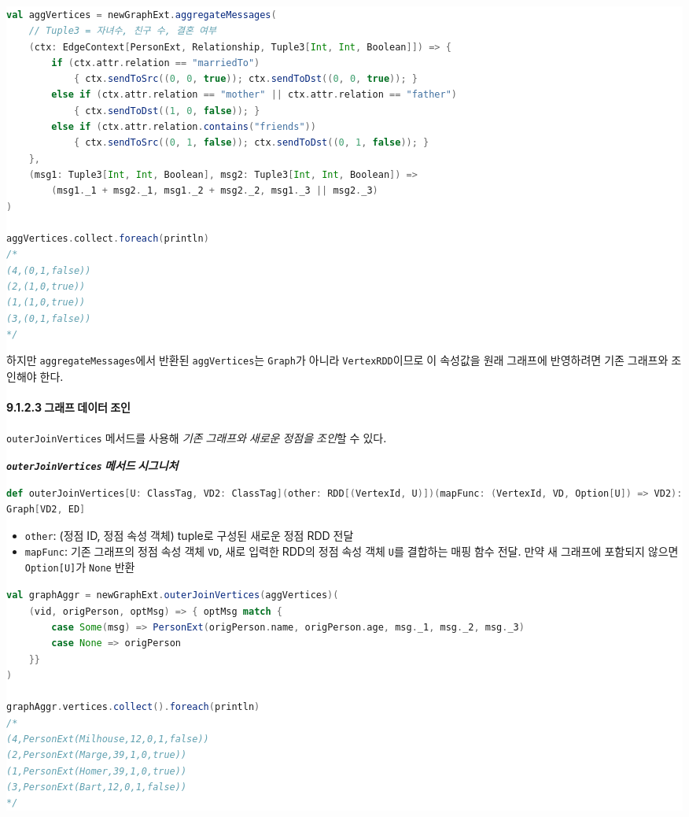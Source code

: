 ```scala
val aggVertices = newGraphExt.aggregateMessages(
    // Tuple3 = 자녀수, 친구 수, 결혼 여부
    (ctx: EdgeContext[PersonExt, Relationship, Tuple3[Int, Int, Boolean]]) => {
        if (ctx.attr.relation == "marriedTo")
            { ctx.sendToSrc((0, 0, true)); ctx.sendToDst((0, 0, true)); }
        else if (ctx.attr.relation == "mother" || ctx.attr.relation == "father")
            { ctx.sendToDst((1, 0, false)); }
        else if (ctx.attr.relation.contains("friends"))
            { ctx.sendToSrc((0, 1, false)); ctx.sendToDst((0, 1, false)); }
    },
    (msg1: Tuple3[Int, Int, Boolean], msg2: Tuple3[Int, Int, Boolean]) =>
        (msg1._1 + msg2._1, msg1._2 + msg2._2, msg1._3 || msg2._3)
)

aggVertices.collect.foreach(println)
/*
(4,(0,1,false))
(2,(1,0,true))
(1,(1,0,true))
(3,(0,1,false))
*/
```

하지만 `aggregateMessages`에서 반환된 `aggVertices`는 `Graph`가 아니라 `VertexRDD`이므로 이 속성값을 원래 그래프에 반영하려면 기존 그래프와 조인해야 한다.

#### 9.1.2.3 그래프 데이터 조인

`outerJoinVertices` 메서드를 사용해 *기존 그래프와 새로운 정점을 조인*할 수 있다.

***`outerJoinVertices` 메서드 시그니처***

```scala
def outerJoinVertices[U: ClassTag, VD2: ClassTag](other: RDD[(VertexId, U)])(mapFunc: (VertexId, VD, Option[U]) => VD2): Graph[VD2, ED]
```

* `other`: (정점 ID, 정점 속성 객체) tuple로 구성된 새로운 정점 RDD 전달
* `mapFunc`: 기존 그래프의 정점 속성 객체 `VD`, 새로 입력한 RDD의 정점 속성 객체 `U`를 결합하는 매핑 함수 전달. 만약 새 그래프에 포함되지 않으면 `Option[U]`가 `None` 반환

```scala
val graphAggr = newGraphExt.outerJoinVertices(aggVertices)(
    (vid, origPerson, optMsg) => { optMsg match {
        case Some(msg) => PersonExt(origPerson.name, origPerson.age, msg._1, msg._2, msg._3)
        case None => origPerson
    }}
)

graphAggr.vertices.collect().foreach(println)
/*
(4,PersonExt(Milhouse,12,0,1,false))
(2,PersonExt(Marge,39,1,0,true))
(1,PersonExt(Homer,39,1,0,true))
(3,PersonExt(Bart,12,0,1,false))
*/
```
